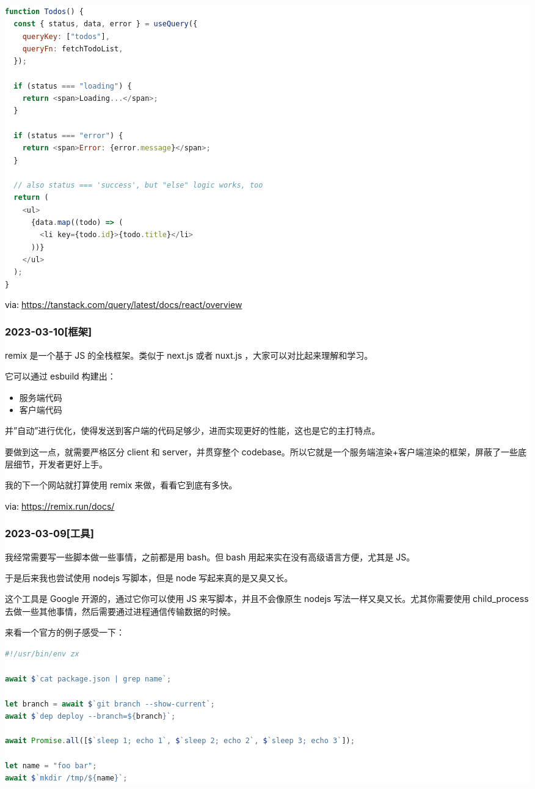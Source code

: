 ```js
function Todos() {
  const { status, data, error } = useQuery({
    queryKey: ["todos"],
    queryFn: fetchTodoList,
  });

  if (status === "loading") {
    return <span>Loading...</span>;
  }

  if (status === "error") {
    return <span>Error: {error.message}</span>;
  }

  // also status === 'success', but "else" logic works, too
  return (
    <ul>
      {data.map((todo) => (
        <li key={todo.id}>{todo.title}</li>
      ))}
    </ul>
  );
}
```

via: https://tanstack.com/query/latest/docs/react/overview

### 2023-03-10[框架]

remix 是一个基于 JS 的全栈框架。类似于 next.js 或者 nuxt.js ，大家可以对比起来理解和学习。

它可以通过 esbuild 构建出：

- 服务端代码
- 客户端代码

并”自动”进行优化，使得发送到客户端的代码足够少，进而实现更好的性能，这也是它的主打特点。

要做到这一点，就需要严格区分 client 和 server，并贯穿整个 codebase。所以它就是一个服务端渲染+客户端渲染的框架，屏蔽了一些底层细节，开发者更好上手。

我的下一个网站就打算使用 remix 来做，看看它到底有多快。

via: https://remix.run/docs/

### 2023-03-09[工具]

我经常需要写一些脚本做一些事情，之前都是用 bash。但 bash 用起来实在没有高级语言方便，尤其是 JS。

于是后来我也尝试使用 nodejs 写脚本，但是 node 写起来真的是又臭又长。

这个工具是 Google 开源的，通过它你可以使用 JS 来写脚本，并且不会像原生 nodejs 写法一样又臭又长。尤其你需要使用 child_process 去做一些其他事情，然后需要通过进程通信传输数据的时候。

来看一个官方的例子感受一下：

```js
#!/usr/bin/env zx

await $`cat package.json | grep name`;

let branch = await $`git branch --show-current`;
await $`dep deploy --branch=${branch}`;

await Promise.all([$`sleep 1; echo 1`, $`sleep 2; echo 2`, $`sleep 3; echo 3`]);

let name = "foo bar";
await $`mkdir /tmp/${name}`;
```
